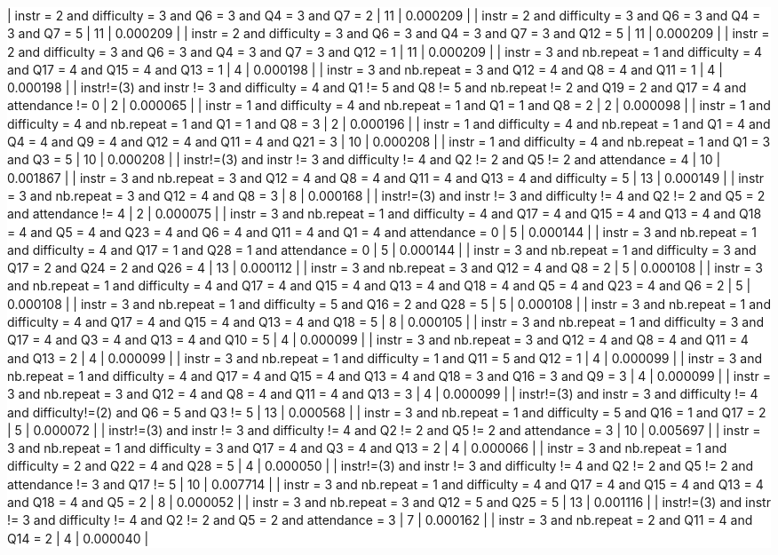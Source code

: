 | instr = 2 and difficulty = 3 and Q6 = 3 and Q4 = 3 and Q7 = 2 | 11 | 0.000209 |
| instr = 2 and difficulty = 3 and Q6 = 3 and Q4 = 3 and Q7 = 5 | 11 | 0.000209 |
| instr = 2 and difficulty = 3 and Q6 = 3 and Q4 = 3 and Q7 = 3 and Q12 = 5 | 11 | 0.000209 |
| instr = 2 and difficulty = 3 and Q6 = 3 and Q4 = 3 and Q7 = 3 and Q12 = 1 | 11 | 0.000209 |
| instr = 3 and nb.repeat = 1 and difficulty = 4 and Q17 = 4 and Q15 = 4 and Q13 = 1 | 4 | 0.000198 |
| instr = 3 and nb.repeat = 3 and Q12 = 4 and Q8 = 4 and Q11 = 1 | 4 | 0.000198 |
| instr!=(3) and instr != 3 and difficulty = 4 and Q1 != 5 and Q8 != 5 and nb.repeat != 2 and Q19 = 2 and Q17 = 4 and attendance != 0 | 2 | 0.000065 |
| instr = 1 and difficulty = 4 and nb.repeat = 1 and Q1 = 1 and Q8 = 2 | 2 | 0.000098 |
| instr = 1 and difficulty = 4 and nb.repeat = 1 and Q1 = 1 and Q8 = 3 | 2 | 0.000196 |
| instr = 1 and difficulty = 4 and nb.repeat = 1 and Q1 = 4 and Q4 = 4 and Q9 = 4 and Q12 = 4 and Q11 = 4 and Q21 = 3 | 10 | 0.000208 |
| instr = 1 and difficulty = 4 and nb.repeat = 1 and Q1 = 3 and Q3 = 5 | 10 | 0.000208 |
| instr!=(3) and instr != 3 and difficulty != 4 and Q2 != 2 and Q5 != 2 and attendance = 4 | 10 | 0.001867 |
| instr = 3 and nb.repeat = 3 and Q12 = 4 and Q8 = 4 and Q11 = 4 and Q13 = 4 and difficulty = 5 | 13 | 0.000149 |
| instr = 3 and nb.repeat = 3 and Q12 = 4 and Q8 = 3 | 8 | 0.000168 |
| instr!=(3) and instr != 3 and difficulty != 4 and Q2 != 2 and Q5 = 2 and attendance != 4 | 2 | 0.000075 |
| instr = 3 and nb.repeat = 1 and difficulty = 4 and Q17 = 4 and Q15 = 4 and Q13 = 4 and Q18 = 4 and Q5 = 4 and Q23 = 4 and Q6 = 4 and Q11 = 4 and Q1 = 4 and attendance = 0 | 5 | 0.000144 |
| instr = 3 and nb.repeat = 1 and difficulty = 4 and Q17 = 1 and Q28 = 1 and attendance = 0 | 5 | 0.000144 |
| instr = 3 and nb.repeat = 1 and difficulty = 3 and Q17 = 2 and Q24 = 2 and Q26 = 4 | 13 | 0.000112 |
| instr = 3 and nb.repeat = 3 and Q12 = 4 and Q8 = 2 | 5 | 0.000108 |
| instr = 3 and nb.repeat = 1 and difficulty = 4 and Q17 = 4 and Q15 = 4 and Q13 = 4 and Q18 = 4 and Q5 = 4 and Q23 = 4 and Q6 = 2 | 5 | 0.000108 |
| instr = 3 and nb.repeat = 1 and difficulty = 5 and Q16 = 2 and Q28 = 5 | 5 | 0.000108 |
| instr = 3 and nb.repeat = 1 and difficulty = 4 and Q17 = 4 and Q15 = 4 and Q13 = 4 and Q18 = 5 | 8 | 0.000105 |
| instr = 3 and nb.repeat = 1 and difficulty = 3 and Q17 = 4 and Q3 = 4 and Q13 = 4 and Q10 = 5 | 4 | 0.000099 |
| instr = 3 and nb.repeat = 3 and Q12 = 4 and Q8 = 4 and Q11 = 4 and Q13 = 2 | 4 | 0.000099 |
| instr = 3 and nb.repeat = 1 and difficulty = 1 and Q11 = 5 and Q12 = 1 | 4 | 0.000099 |
| instr = 3 and nb.repeat = 1 and difficulty = 4 and Q17 = 4 and Q15 = 4 and Q13 = 4 and Q18 = 3 and Q16 = 3 and Q9 = 3 | 4 | 0.000099 |
| instr = 3 and nb.repeat = 3 and Q12 = 4 and Q8 = 4 and Q11 = 4 and Q13 = 3 | 4 | 0.000099 |
| instr!=(3) and instr = 3 and difficulty != 4 and difficulty!=(2) and Q6 = 5 and Q3 != 5 | 13 | 0.000568 |
| instr = 3 and nb.repeat = 1 and difficulty = 5 and Q16 = 1 and Q17 = 2 | 5 | 0.000072 |
| instr!=(3) and instr != 3 and difficulty != 4 and Q2 != 2 and Q5 != 2 and attendance = 3 | 10 | 0.005697 |
| instr = 3 and nb.repeat = 1 and difficulty = 3 and Q17 = 4 and Q3 = 4 and Q13 = 2 | 4 | 0.000066 |
| instr = 3 and nb.repeat = 1 and difficulty = 2 and Q22 = 4 and Q28 = 5 | 4 | 0.000050 |
| instr!=(3) and instr != 3 and difficulty != 4 and Q2 != 2 and Q5 != 2 and attendance != 3 and Q17 != 5 | 10 | 0.007714 |
| instr = 3 and nb.repeat = 1 and difficulty = 4 and Q17 = 4 and Q15 = 4 and Q13 = 4 and Q18 = 4 and Q5 = 2 | 8 | 0.000052 |
| instr = 3 and nb.repeat = 3 and Q12 = 5 and Q25 = 5 | 13 | 0.001116 |
| instr!=(3) and instr != 3 and difficulty != 4 and Q2 != 2 and Q5 = 2 and attendance = 3 | 7 | 0.000162 |
| instr = 3 and nb.repeat = 2 and Q11 = 4 and Q14 = 2 | 4 | 0.000040 |